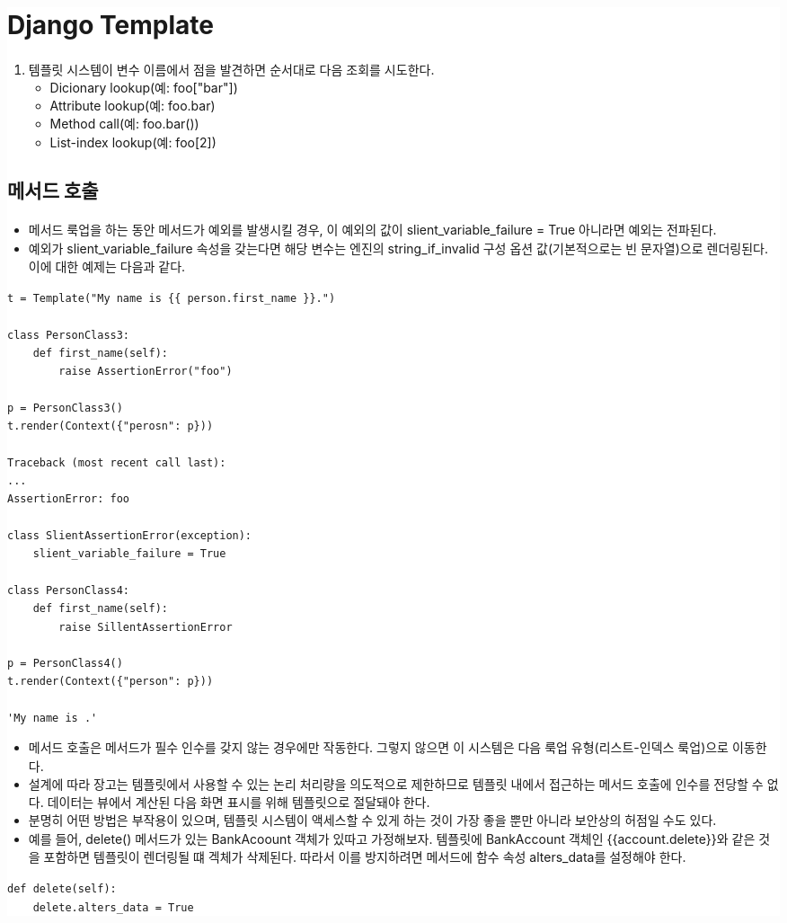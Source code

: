# Django Template



1. 템플릿 시스템이 변수 이름에서 점을 발견하면 순서대로 다음 조회를 시도한다.
	- Dicionary lookup(예: foo["bar"])
	- Attribute lookup(예: foo.bar)
	- Method call(예: foo.bar())
	- List-index lookup(예: foo[2])


## 메서드 호출

-  메서드 룩업을 하는 동안 메서드가 예외를 발생시킬 경우, 이 예외의 값이 slient\_variable\_failure = True 아니라면 예외는 전파된다.
-  예외가 slient_variable_failure 속성을 갖는다면 해당 변수는 엔진의 string\_if\_invalid 구성 옵션 값(기본적으로는 빈 문자열)으로 렌더링된다. 이에 대한 예제는 다음과 같다.

```
t = Template("My name is {{ person.first_name }}.")

class PersonClass3:
	def first_name(self):
		raise AssertionError("foo")

p = PersonClass3()
t.render(Context({"perosn": p}))

Traceback (most recent call last):
...
AssertionError: foo

class SlientAssertionError(exception):
	slient_variable_failure = True

class PersonClass4:
	def first_name(self):
		raise SillentAssertionError

p = PersonClass4()
t.render(Context({"person": p}))

'My name is .'
```

- 메서드 호출은 메서드가 필수 인수를 갖지 않는 경우에만 작동한다. 그렇지 않으면 이 시스템은 다음 룩업 유형(리스트-인덱스 룩업)으로 이동한다.
- 설계에 따라 장고는 템플릿에서 사용할 수 있는 논리 처리량을 의도적으로 제한하므로 템플릿 내에서 접근하는 메서드 호출에 인수를 전당할 수 없다. 데이터는 뷰에서 계산된 다음 화면 표시를 위해 템플릿으로 절달돼야 한다.
- 분명히 어떤 방법은 부작용이 있으며, 템플릿 시스템이 액세스할 수 있게 하는 것이 가장 좋을 뿐만 아니라 보안상의 허점일 수도 있다.
- 예를 들어, delete() 메서드가 있는 BankAcoount 객체가 있따고 가정해보자. 템플릿에 BankAccount 객체인 {{account.delete}}와 같은 것을 포함하면 템플릿이 렌더링될 떄 겍체가 삭제된다. 따라서 이를 방지하려면 메서드에 함수 속성 alters_data를 설정해야 한다.


```
def delete(self):
	delete.alters_data = True
```
